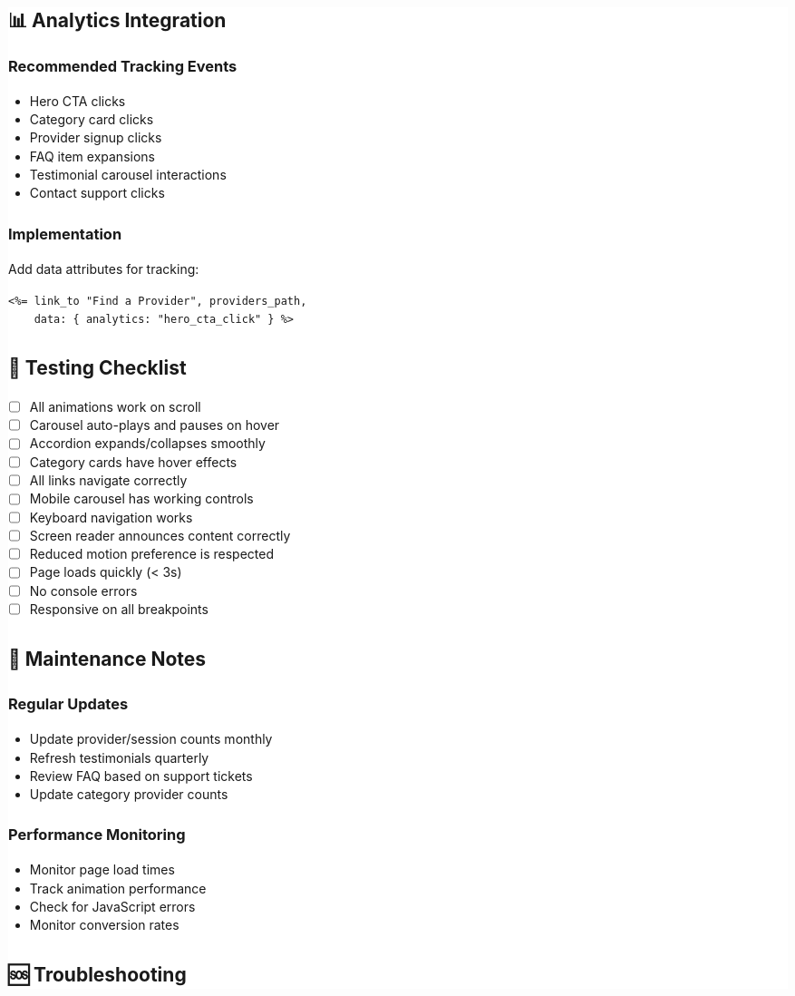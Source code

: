 ## 📊 Analytics Integration

### Recommended Tracking Events
- Hero CTA clicks
- Category card clicks
- Provider signup clicks
- FAQ item expansions
- Testimonial carousel interactions
- Contact support clicks

### Implementation
Add data attributes for tracking:
```erb
<%= link_to "Find a Provider", providers_path, 
    data: { analytics: "hero_cta_click" } %>
```

## 🧪 Testing Checklist

- [ ] All animations work on scroll
- [ ] Carousel auto-plays and pauses on hover
- [ ] Accordion expands/collapses smoothly
- [ ] Category cards have hover effects
- [ ] All links navigate correctly
- [ ] Mobile carousel has working controls
- [ ] Keyboard navigation works
- [ ] Screen reader announces content correctly
- [ ] Reduced motion preference is respected
- [ ] Page loads quickly (< 3s)
- [ ] No console errors
- [ ] Responsive on all breakpoints

## 📝 Maintenance Notes

### Regular Updates
- Update provider/session counts monthly
- Refresh testimonials quarterly
- Review FAQ based on support tickets
- Update category provider counts

### Performance Monitoring
- Monitor page load times
- Track animation performance
- Check for JavaScript errors
- Monitor conversion rates

## 🆘 Troubleshooting
